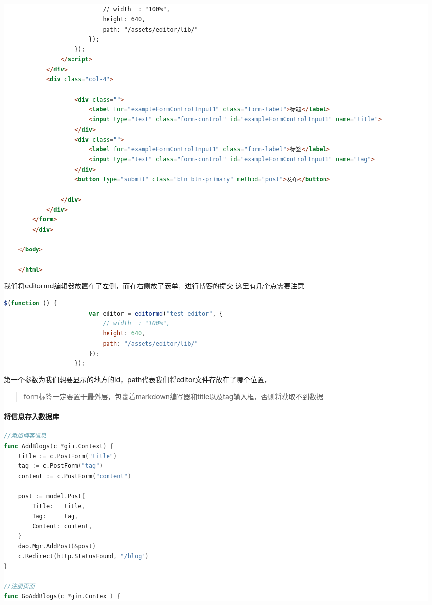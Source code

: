 ```html
                            // width  : "100%",
                            height: 640,
                            path: "/assets/editor/lib/"
                        });
                    });
                </script>
            </div>
            <div class="col-4">

                    <div class="">
                        <label for="exampleFormControlInput1" class="form-label">标题</label>
                        <input type="text" class="form-control" id="exampleFormControlInput1" name="title">
                    </div>
                    <div class="">
                        <label for="exampleFormControlInput1" class="form-label">标签</label>
                        <input type="text" class="form-control" id="exampleFormControlInput1" name="tag">
                    </div>
                    <button type="submit" class="btn btn-primary" method="post">发布</button>
                    
                </div>
            </div>
        </form>
        </div>
        
    </body>
    
    </html>
```
我们将editormd编辑器放置在了左侧，而在右侧放了表单，进行博客的提交
这里有几个点需要注意
```js
$(function () {
                        var editor = editormd("test-editor", {
                            // width  : "100%",
                            height: 640,
                            path: "/assets/editor/lib/"
                        });
                    });

```
第一个参数为我们想要显示的地方的id，path代表我们将editor文件存放在了哪个位置，
>   form标签一定要置于最外层，包裹着markdown编写器和title以及tag输入框，否则将获取不到数据

#### 将信息存入数据库
```go
//添加博客信息
func AddBlogs(c *gin.Context) {
	title := c.PostForm("title")
	tag := c.PostForm("tag")
	content := c.PostForm("content")

	post := model.Post{
		Title:   title,
		Tag:     tag,
		Content: content,
	}
	dao.Mgr.AddPost(&post)
	c.Redirect(http.StatusFound, "/blog")
}

//注册页面
func GoAddBlogs(c *gin.Context) {
```